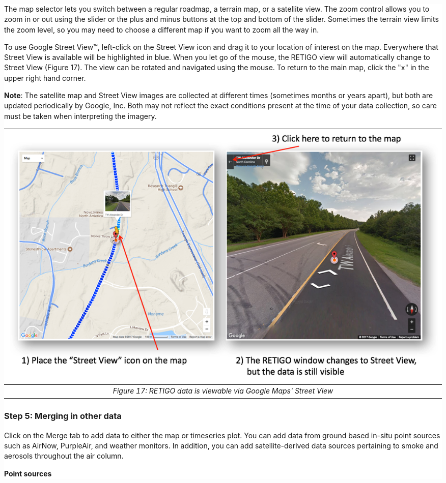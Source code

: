The map selector lets you switch between a regular roadmap, a terrain map, or a satellite view. The zoom control allows you to zoom in or out using the slider or the plus and minus buttons at the top and bottom of the slider. Sometimes the terrain view limits the zoom level, so you may need to choose a different map if you want to zoom all the way in.

To use Google Street View™, left-click on the Street View icon and drag it to your location of interest on the map. Everywhere that Street View is available will be highlighted in blue. When you let go of the mouse, the RETIGO view will automatically change to Street View (Figure 17). The view can be rotated and navigated using the mouse. To return to the main map, click the "x" in the upper right hand corner.

**Note**: The satellite map and Street View images are collected at different times (sometimes months or years apart), but both are updated periodically by Google, Inc. Both may not reflect the exact conditions present at the time of your data collection, so care must be taken when interpreting the imagery.

| ![](markdown_assets/streetview.png "Figure 17") |
|:--:|
| *Figure 17: RETIGO data is viewable via Google Maps' Street View* |

### Step 5: Merging in other data

Click on the Merge tab to add data to either the map or timeseries plot. You can add data from ground based in-situ point sources such as AirNow, PurpleAir, and weather monitors. In addition, you can add satellite-derived data sources pertaining to smoke and aerosols throughout the air column.

**Point sources**
